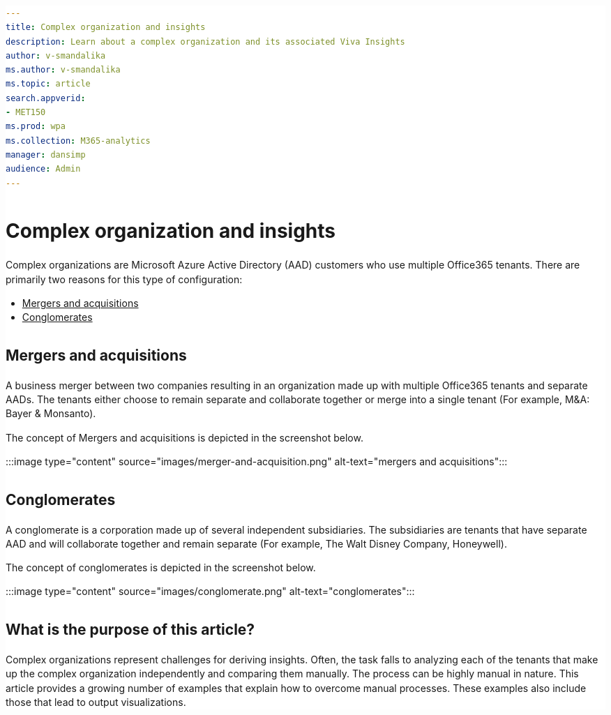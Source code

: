 ```yaml
---
title: Complex organization and insights
description: Learn about a complex organization and its associated Viva Insights
author: v-smandalika
ms.author: v-smandalika
ms.topic: article
search.appverid:
- MET150
ms.prod: wpa
ms.collection: M365-analytics
manager: dansimp
audience: Admin
---
```


# Complex organization and insights

Complex organizations are Microsoft Azure Active Directory (AAD) customers who use multiple Office365 tenants. There are primarily two reasons for this type of configuration:

- [Mergers and acquisitions](#mergers-and-acquisitions)
- [Conglomerates](#conglomerates)

## Mergers and acquisitions

A business merger between two companies resulting in an organization made up with multiple Office365 tenants and separate AADs. The tenants either choose to remain separate and collaborate together or merge into a single tenant (For example, M&A: Bayer & Monsanto).

The concept of Mergers and acquisitions is depicted in the screenshot below.

:::image type="content" source="images/merger-and-acquisition.png" alt-text="mergers and acquisitions":::


## Conglomerates

A conglomerate is a corporation made up of several independent subsidiaries. The subsidiaries are tenants that have separate AAD and will collaborate together and remain separate (For example, The Walt Disney Company, Honeywell).

The concept of conglomerates is depicted in the screenshot below.

:::image type="content" source="images/conglomerate.png" alt-text="conglomerates":::

## What is the purpose of this article?

Complex organizations represent challenges for deriving insights. Often, the task falls to analyzing each of the tenants that make up the complex organization independently and comparing them manually. The process can be highly manual in nature. This article provides a growing number of examples that explain how to overcome manual processes. These examples also include those that lead to output visualizations.
